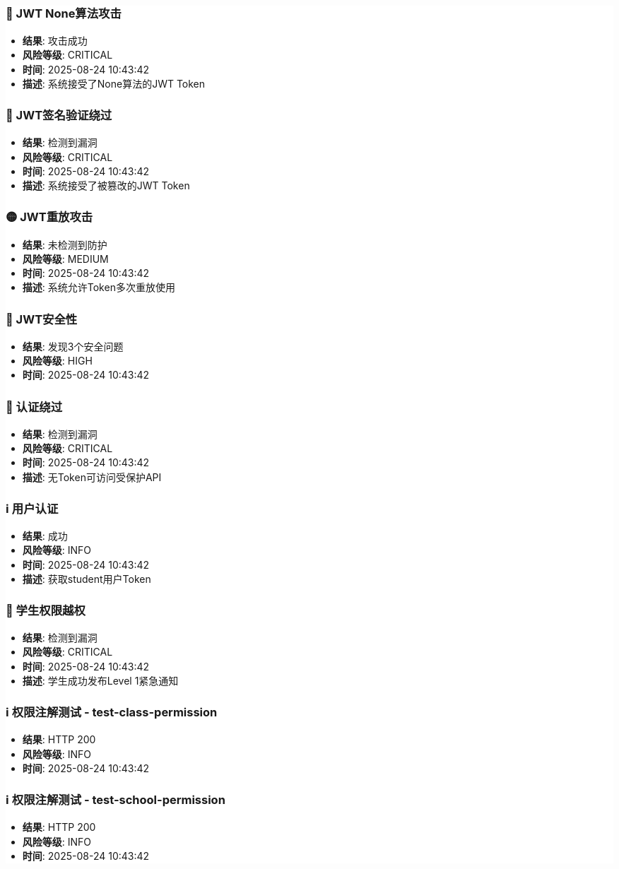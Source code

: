 ### 🚨 JWT None算法攻击
- **结果**: 攻击成功
- **风险等级**: CRITICAL
- **时间**: 2025-08-24 10:43:42
- **描述**: 系统接受了None算法的JWT Token

### 🚨 JWT签名验证绕过
- **结果**: 检测到漏洞
- **风险等级**: CRITICAL
- **时间**: 2025-08-24 10:43:42
- **描述**: 系统接受了被篡改的JWT Token

### 🟡 JWT重放攻击
- **结果**: 未检测到防护
- **风险等级**: MEDIUM
- **时间**: 2025-08-24 10:43:42
- **描述**: 系统允许Token多次重放使用

### 🔴 JWT安全性
- **结果**: 发现3个安全问题
- **风险等级**: HIGH
- **时间**: 2025-08-24 10:43:42

### 🚨 认证绕过
- **结果**: 检测到漏洞
- **风险等级**: CRITICAL
- **时间**: 2025-08-24 10:43:42
- **描述**: 无Token可访问受保护API

### ℹ️ 用户认证
- **结果**: 成功
- **风险等级**: INFO
- **时间**: 2025-08-24 10:43:42
- **描述**: 获取student用户Token

### 🚨 学生权限越权
- **结果**: 检测到漏洞
- **风险等级**: CRITICAL
- **时间**: 2025-08-24 10:43:42
- **描述**: 学生成功发布Level 1紧急通知

### ℹ️ 权限注解测试 - test-class-permission
- **结果**: HTTP 200
- **风险等级**: INFO
- **时间**: 2025-08-24 10:43:42

### ℹ️ 权限注解测试 - test-school-permission
- **结果**: HTTP 200
- **风险等级**: INFO
- **时间**: 2025-08-24 10:43:42
